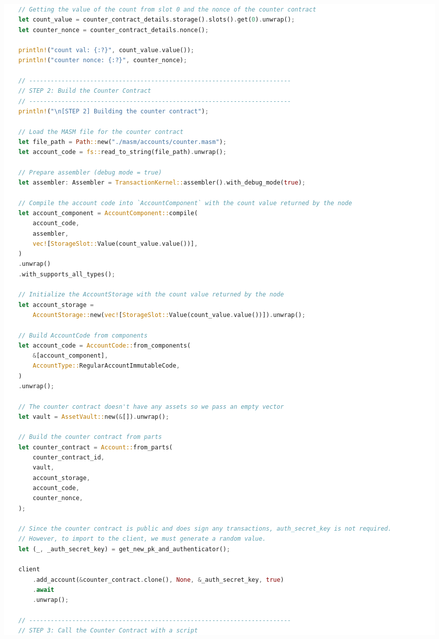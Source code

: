 ```rust
    // Getting the value of the count from slot 0 and the nonce of the counter contract
    let count_value = counter_contract_details.storage().slots().get(0).unwrap();
    let counter_nonce = counter_contract_details.nonce();

    println!("count val: {:?}", count_value.value());
    println!("counter nonce: {:?}", counter_nonce);

    // -------------------------------------------------------------------------
    // STEP 2: Build the Counter Contract
    // -------------------------------------------------------------------------
    println!("\n[STEP 2] Building the counter contract");

    // Load the MASM file for the counter contract
    let file_path = Path::new("./masm/accounts/counter.masm");
    let account_code = fs::read_to_string(file_path).unwrap();

    // Prepare assembler (debug mode = true)
    let assembler: Assembler = TransactionKernel::assembler().with_debug_mode(true);

    // Compile the account code into `AccountComponent` with the count value returned by the node
    let account_component = AccountComponent::compile(
        account_code,
        assembler,
        vec![StorageSlot::Value(count_value.value())],
    )
    .unwrap()
    .with_supports_all_types();

    // Initialize the AccountStorage with the count value returned by the node
    let account_storage =
        AccountStorage::new(vec![StorageSlot::Value(count_value.value())]).unwrap();

    // Build AccountCode from components
    let account_code = AccountCode::from_components(
        &[account_component],
        AccountType::RegularAccountImmutableCode,
    )
    .unwrap();

    // The counter contract doesn't have any assets so we pass an empty vector
    let vault = AssetVault::new(&[]).unwrap();

    // Build the counter contract from parts
    let counter_contract = Account::from_parts(
        counter_contract_id,
        vault,
        account_storage,
        account_code,
        counter_nonce,
    );

    // Since the counter contract is public and does sign any transactions, auth_secret_key is not required.
    // However, to import to the client, we must generate a random value.
    let (_, _auth_secret_key) = get_new_pk_and_authenticator();

    client
        .add_account(&counter_contract.clone(), None, &_auth_secret_key, true)
        .await
        .unwrap();

    // -------------------------------------------------------------------------
    // STEP 3: Call the Counter Contract with a script
```